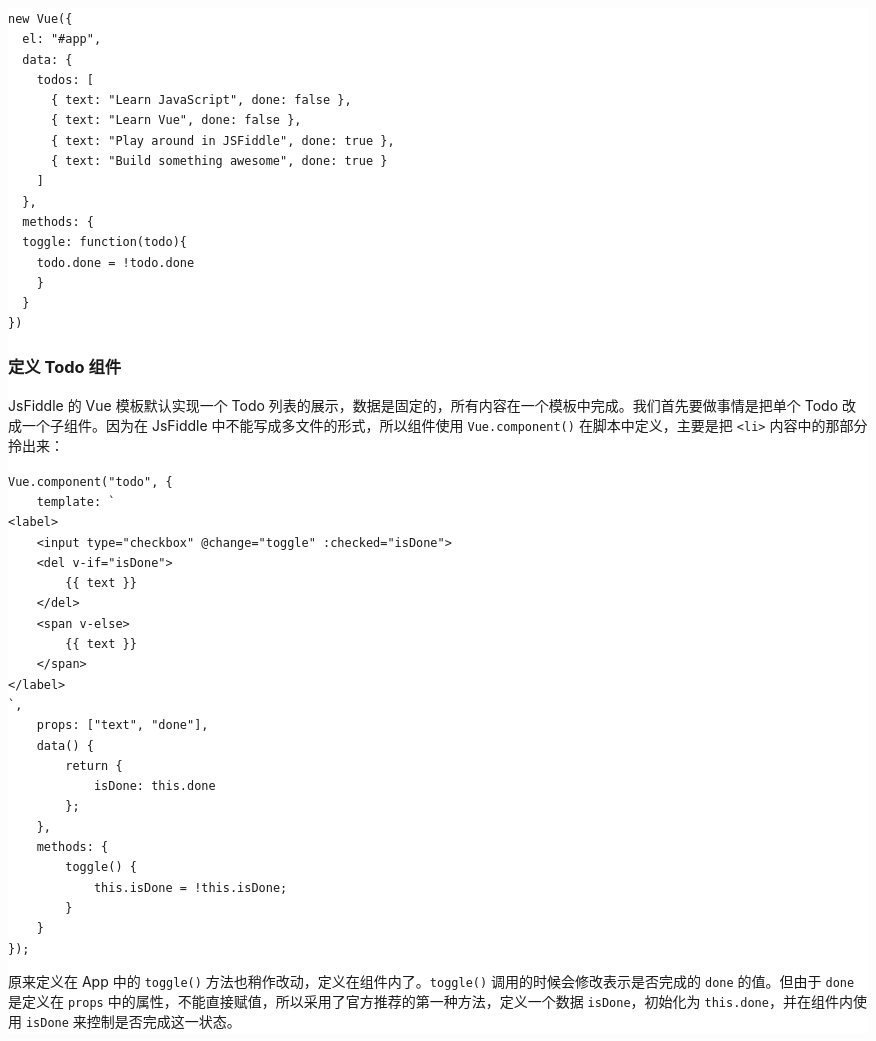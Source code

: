 ```
new Vue({
  el: "#app",
  data: {
    todos: [
      { text: "Learn JavaScript", done: false },
      { text: "Learn Vue", done: false },
      { text: "Play around in JSFiddle", done: true },
      { text: "Build something awesome", done: true }
    ]
  },
  methods: {
  toggle: function(todo){
    todo.done = !todo.done
    }
  }
})
```

### 定义 Todo 组件

JsFiddle 的 Vue 模板默认实现一个 Todo 列表的展示，数据是固定的，所有内容在一个模板中完成。我们首先要做事情是把单个 Todo 改成一个子组件。因为在 JsFiddle 中不能写成多文件的形式，所以组件使用 `Vue.component()` 在脚本中定义，主要是把 `<li>` 内容中的那部分拎出来：

```
Vue.component("todo", {
    template: `
<label>
    <input type="checkbox" @change="toggle" :checked="isDone">
    <del v-if="isDone">
        {{ text }}
    </del>
    <span v-else>
        {{ text }}
    </span>
</label>
`,
    props: ["text", "done"],
    data() {
        return {
            isDone: this.done
        };
    },
    methods: {
        toggle() {
            this.isDone = !this.isDone;
        }
    }
});
```

原来定义在 App 中的 `toggle()` 方法也稍作改动，定义在组件内了。`toggle()` 调用的时候会修改表示是否完成的 `done` 的值。但由于 `done` 是定义在 `props` 中的属性，不能直接赋值，所以采用了官方推荐的第一种方法，定义一个数据 `isDone`，初始化为 `this.done`，并在组件内使用 `isDone` 来控制是否完成这一状态。
